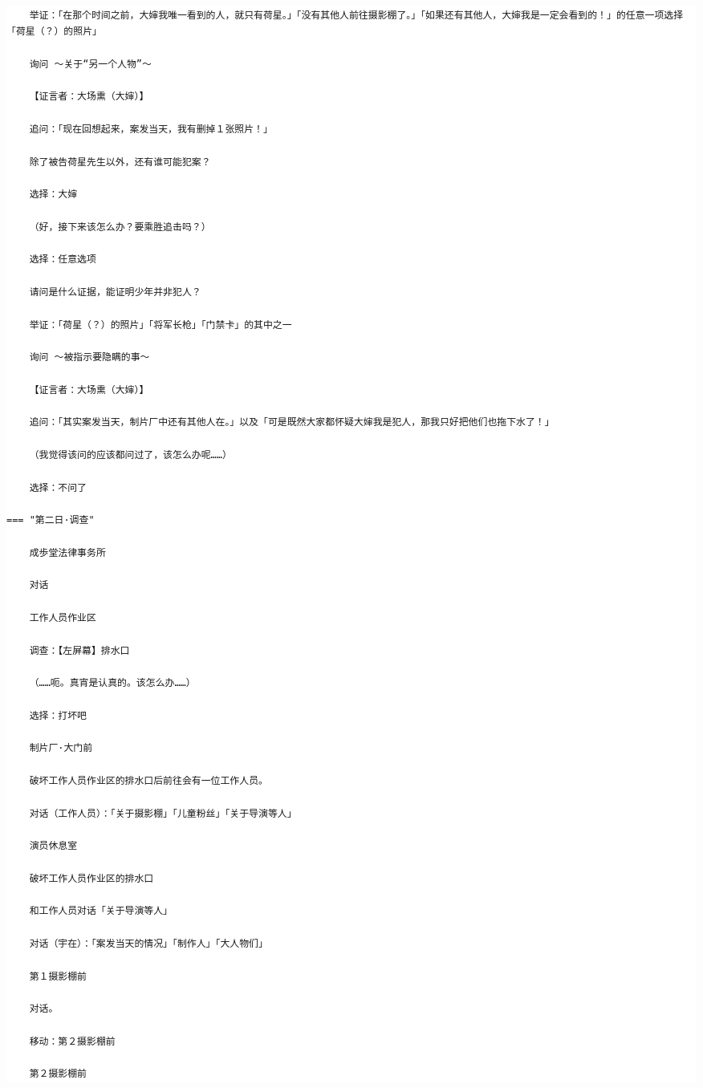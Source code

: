 		举证：「在那个时间之前，大婶我唯一看到的人，就只有荷星。」「没有其他人前往摄影棚了。」「如果还有其他人，大婶我是一定会看到的！」的任意一项选择「荷星（？）的照片」

		询问 ～关于“另一个人物”～

		【证言者：大场熏（大婶）】

		追问：「现在回想起来，案发当天，我有删掉１张照片！」

		除了被告荷星先生以外，还有谁可能犯案？

		选择：大婶

		（好，接下来该怎么办？要乘胜追击吗？）

		选择：任意选项

		请问是什么证据，能证明少年并非犯人？

		举证：「荷星（？）的照片」「将军长枪」「门禁卡」的其中之一

		询问 ～被指示要隐瞒的事～

		【证言者：大场熏（大婶）】

		追问：「其实案发当天，制片厂中还有其他人在。」以及「可是既然大家都怀疑大婶我是犯人，那我只好把他们也拖下水了！」

		（我觉得该问的应该都问过了，该怎么办呢……）

		选择：不问了

	=== "第二日·调查"

		成歩堂法律事务所

		对话

		工作人员作业区

		调查：【左屏幕】排水口

		（……呃。真宵是认真的。该怎么办……）

		选择：打坏吧

		制片厂·大门前

		破坏工作人员作业区的排水口后前往会有一位工作人员。

		对话（工作人员）：「关于摄影棚」「儿童粉丝」「关于导演等人」

		演员休息室

		破坏工作人员作业区的排水口

		和工作人员对话「关于导演等人」

		对话（宇在）：「案发当天的情况」「制作人」「大人物们」

		第１摄影棚前

		对话。

		移动：第２摄影棚前

		第２摄影棚前
